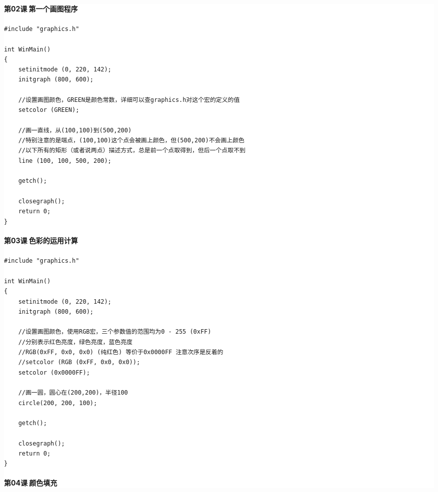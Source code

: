 #### 第02课 第一个画图程序 ####

```
#include "graphics.h"

int WinMain()
{
    setinitmode (0, 220, 142);
    initgraph (800, 600);

    //设置画图颜色，GREEN是颜色常数，详细可以查graphics.h对这个宏的定义的值
    setcolor (GREEN);

    //画一直线，从(100,100)到(500,200)
    //特别注意的是端点，(100,100)这个点会被画上颜色，但(500,200)不会画上颜色
    //以下所有的矩形（或者说两点）描述方式，总是前一个点取得到，但后一个点取不到
    line (100, 100, 500, 200);

    getch();

    closegraph();
    return 0;
}
```

#### 第03课 色彩的运用计算 ####

```
#include "graphics.h"

int WinMain()
{
    setinitmode (0, 220, 142);
    initgraph (800, 600);

    //设置画图颜色，使用RGB宏，三个参数值的范围均为0 - 255 (0xFF)
    //分别表示红色亮度，绿色亮度，蓝色亮度
    //RGB(0xFF, 0x0, 0x0) (纯红色) 等价于0x0000FF 注意次序是反着的
    //setcolor (RGB (0xFF, 0x0, 0x0));
    setcolor (0x0000FF);

    //画一圆，圆心在(200,200)，半径100
    circle(200, 200, 100);

    getch();

    closegraph();
    return 0;
}
```

#### 第04课 颜色填充 ####
